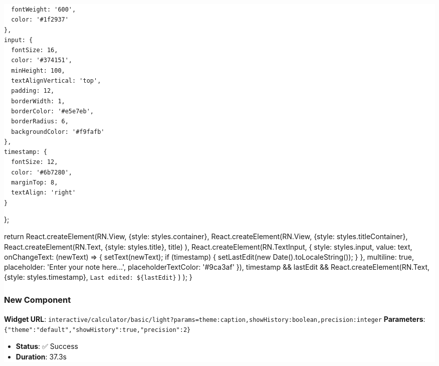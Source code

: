       fontWeight: '600',
      color: '#1f2937'
    },
    input: {
      fontSize: 16,
      color: '#374151',
      minHeight: 100,
      textAlignVertical: 'top',
      padding: 12,
      borderWidth: 1,
      borderColor: '#e5e7eb',
      borderRadius: 6,
      backgroundColor: '#f9fafb'
    },
    timestamp: {
      fontSize: 12,
      color: '#6b7280',
      marginTop: 8,
      textAlign: 'right'
    }
  };

  return React.createElement(RN.View, {style: styles.container},
    React.createElement(RN.View, {style: styles.titleContainer},
      React.createElement(RN.Text, {style: styles.title}, title)
    ),
    React.createElement(RN.TextInput, {
      style: styles.input,
      value: text,
      onChangeText: (newText) => {
        setText(newText);
        if (timestamp) {
          setLastEdit(new Date().toLocaleString());
        }
      },
      multiline: true,
      placeholder: 'Enter your note here...',
      placeholderTextColor: '#9ca3af'
    }),
    timestamp && lastEdit && React.createElement(RN.Text, {style: styles.timestamp},
      `Last edited: ${lastEdit}`
    )
  );
}


### New Component
**Widget URL**: `interactive/calculator/basic/light?params=theme:caption,showHistory:boolean,precision:integer`
**Parameters**: `{"theme":"default","showHistory":true,"precision":2}`
- **Status**: ✅ Success
- **Duration**: 37.3s
